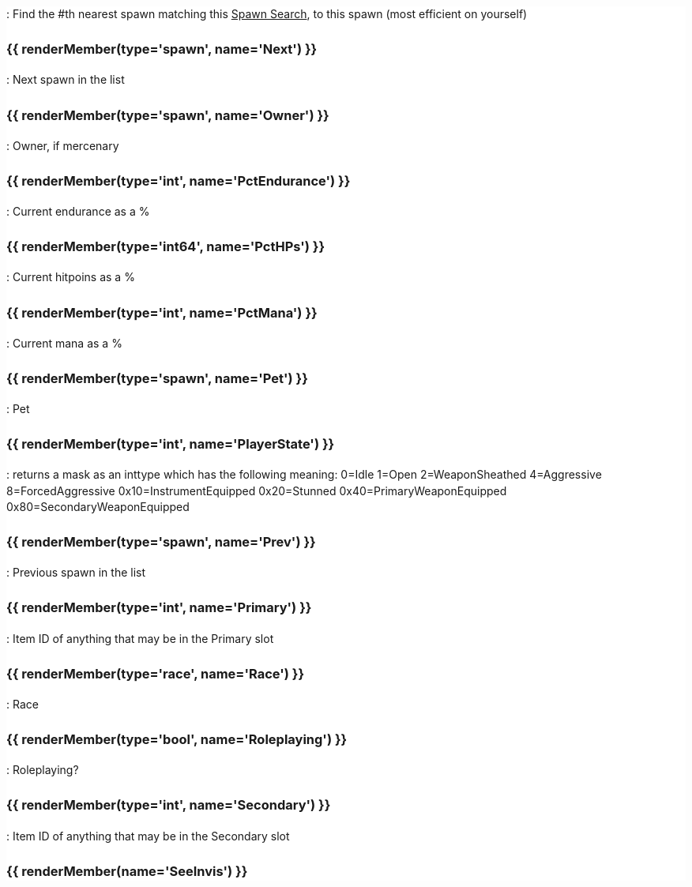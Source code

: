 :   Find the #th nearest spawn matching this [Spawn Search](../../reference/general/spawn-search.md), to this spawn (most efficient on yourself)

### {{ renderMember(type='spawn', name='Next') }} 

:   Next spawn in the list

### {{ renderMember(type='spawn', name='Owner') }} 

:   Owner, if mercenary

### {{ renderMember(type='int', name='PctEndurance') }}

: Current endurance as a %

### {{ renderMember(type='int64', name='PctHPs') }} 

:   Current hitpoins as a %

### {{ renderMember(type='int', name='PctMana') }} 

:   Current mana as a %

### {{ renderMember(type='spawn', name='Pet') }} 

:   Pet

### {{ renderMember(type='int', name='PlayerState') }} 

:   returns a mask as an inttype which has the following meaning: 0=Idle 1=Open 2=WeaponSheathed 4=Aggressive 8=ForcedAggressive 0x10=InstrumentEquipped 0x20=Stunned 0x40=PrimaryWeaponEquipped 0x80=SecondaryWeaponEquipped

### {{ renderMember(type='spawn', name='Prev') }} 

:   Previous spawn in the list

### {{ renderMember(type='int', name='Primary') }} 

:   Item ID of anything that may be in the Primary slot

### {{ renderMember(type='race', name='Race') }} 

:   Race

### {{ renderMember(type='bool', name='Roleplaying') }} 

:   Roleplaying?

### {{ renderMember(type='int', name='Secondary') }} 

:   Item ID of anything that may be in the Secondary slot

### {{ renderMember(name='SeeInvis') }} 
